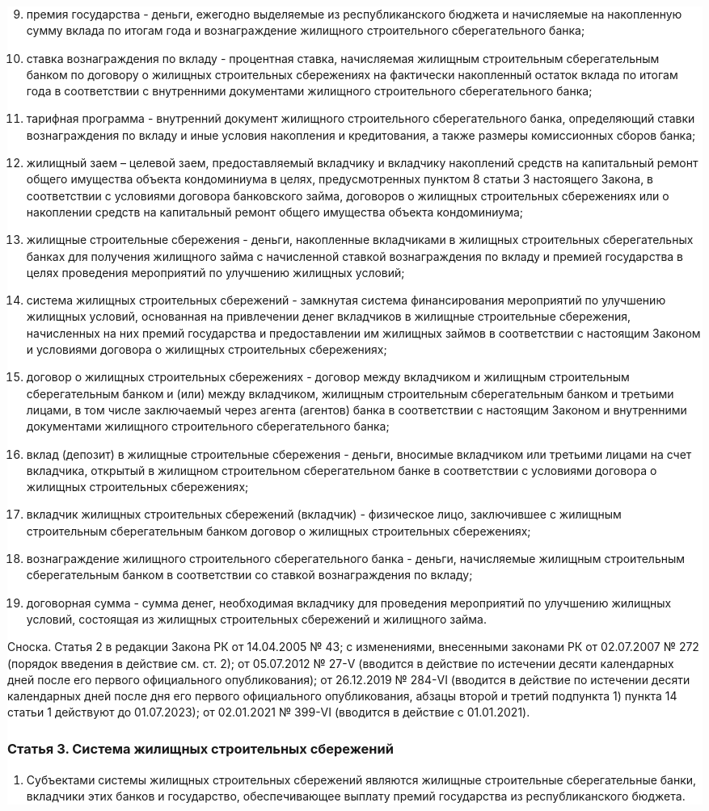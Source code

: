 9) премия государства - деньги, ежегодно выделяемые из республиканского бюджета и начисляемые на накопленную сумму вклада по итогам года и вознаграждение жилищного строительного сберегательного банка;

10) ставка вознаграждения по вкладу - процентная ставка, начисляемая жилищным строительным сберегательным банком по договору о жилищных строительных сбережениях на фактически накопленный остаток вклада по итогам года в соответствии с внутренними документами жилищного строительного сберегательного банка;

11) тарифная программа - внутренний документ жилищного строительного сберегательного банка, определяющий ставки вознаграждения по вкладу и иные условия накопления и кредитования, а также размеры комиссионных сборов банка;

12) жилищный заем – целевой заем, предоставляемый вкладчику и вкладчику накоплений средств на капитальный ремонт общего имущества объекта кондоминиума в целях, предусмотренных пунктом 8 статьи 3 настоящего Закона, в соответствии с условиями договора банковского займа, договоров о жилищных строительных сбережениях или о накоплении средств на капитальный ремонт общего имущества объекта кондоминиума;

13) жилищные строительные сбережения - деньги, накопленные вкладчиками в жилищных строительных сберегательных банках для получения жилищного займа с начисленной ставкой вознаграждения по вкладу и премией государства в целях проведения мероприятий по улучшению жилищных условий;

14) система жилищных строительных сбережений - замкнутая система финансирования мероприятий по улучшению жилищных условий, основанная на привлечении денег вкладчиков в жилищные строительные сбережения, начисленных на них премий государства и предоставлении им жилищных займов в соответствии с настоящим Законом и условиями договора о жилищных строительных сбережениях;

15) договор о жилищных строительных сбережениях - договор между вкладчиком и жилищным строительным сберегательным банком и (или) между вкладчиком, жилищным строительным сберегательным банком и третьими лицами, в том числе заключаемый через агента (агентов) банка в соответствии с настоящим Законом и внутренними документами жилищного строительного сберегательного банка;

16) вклад (депозит) в жилищные строительные сбережения - деньги, вносимые вкладчиком или третьими лицами на счет вкладчика, открытый в жилищном строительном сберегательном банке в соответствии с условиями договора о жилищных строительных сбережениях;

17) вкладчик жилищных строительных сбережений (вкладчик) - физическое лицо, заключившее с жилищным строительным сберегательным банком договор о жилищных строительных сбережениях;

18) вознаграждение жилищного строительного сберегательного банка - деньги, начисляемые жилищным строительным сберегательным банком в соответствии со ставкой вознаграждения по вкладу;

19) договорная сумма - сумма денег, необходимая вкладчику для проведения мероприятий по улучшению жилищных условий, состоящая из жилищных строительных сбережений и жилищного займа.

Сноска. Статья 2 в редакции Закона РК от 14.04.2005 № 43; с изменениями, внесенными законами РК от 02.07.2007 № 272 (порядок введения в действие см. ст. 2); от 05.07.2012 № 27-V (вводится в действие по истечении десяти календарных дней после его первого официального опубликования); от 26.12.2019 № 284-VІ (вводится в действие по истечении десяти календарных дней после дня его первого официального опубликования, абзацы второй и третий подпункта 1) пункта 14 статьи 1 действуют до 01.07.2023); от 02.01.2021 № 399-VI (вводится в действие с 01.01.2021).

### Статья 3. Система жилищных строительных сбережений

1. Субъектами системы жилищных строительных сбережений являются жилищные строительные сберегательные банки, вкладчики этих банков и государство, обеспечивающее выплату премий государства из республиканского бюджета.
